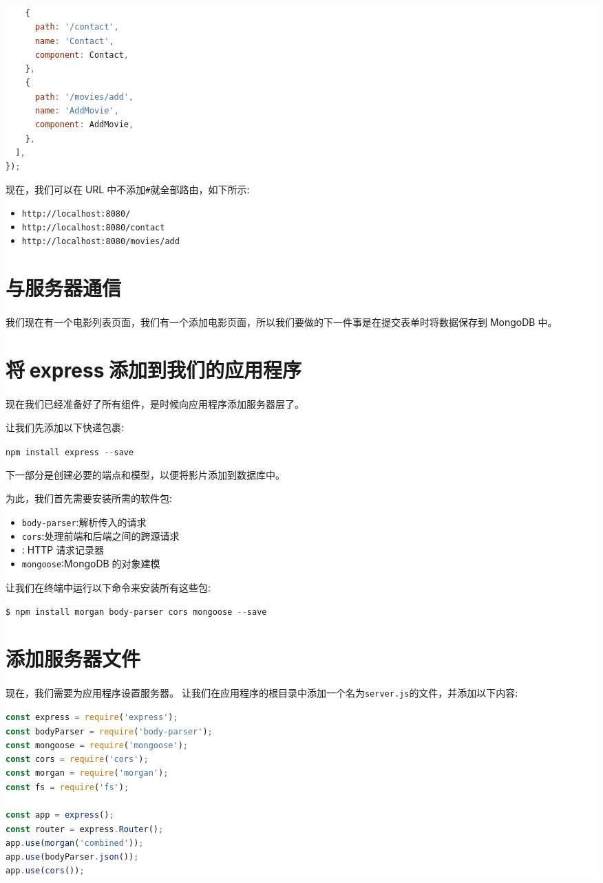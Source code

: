 ```js
    {
      path: '/contact',
      name: 'Contact',
      component: Contact,
    },
    {
      path: '/movies/add',
      name: 'AddMovie',
      component: AddMovie,
    },
  ],
});
```

现在，我们可以在 URL 中不添加`#`就全部路由，如下所示:

*   `http://localhost:8080/`
*   `http://localhost:8080/contact`
*   `http://localhost:8080/movies/add`

# 与服务器通信

我们现在有一个电影列表页面，我们有一个添加电影页面，所以我们要做的下一件事是在提交表单时将数据保存到 MongoDB 中。

# 将 express 添加到我们的应用程序

现在我们已经准备好了所有组件，是时候向应用程序添加服务器层了。

让我们先添加以下快递包裹:

```js
npm install express --save
```

下一部分是创建必要的端点和模型，以便将影片添加到数据库中。

为此，我们首先需要安装所需的软件包:

*   `body-parser`:解析传入的请求
*   `cors`:处理前端和后端之间的跨源请求
*   : HTTP 请求记录器
*   `mongoose`:MongoDB 的对象建模

让我们在终端中运行以下命令来安装所有这些包:

```js
$ npm install morgan body-parser cors mongoose --save
```

# 添加服务器文件

现在，我们需要为应用程序设置服务器。 让我们在应用程序的根目录中添加一个名为`server.js`的文件，并添加以下内容:

```js
const express = require('express');
const bodyParser = require('body-parser');
const mongoose = require('mongoose');
const cors = require('cors');
const morgan = require('morgan');
const fs = require('fs');

const app = express();
const router = express.Router();
app.use(morgan('combined'));
app.use(bodyParser.json());
app.use(cors());
```
